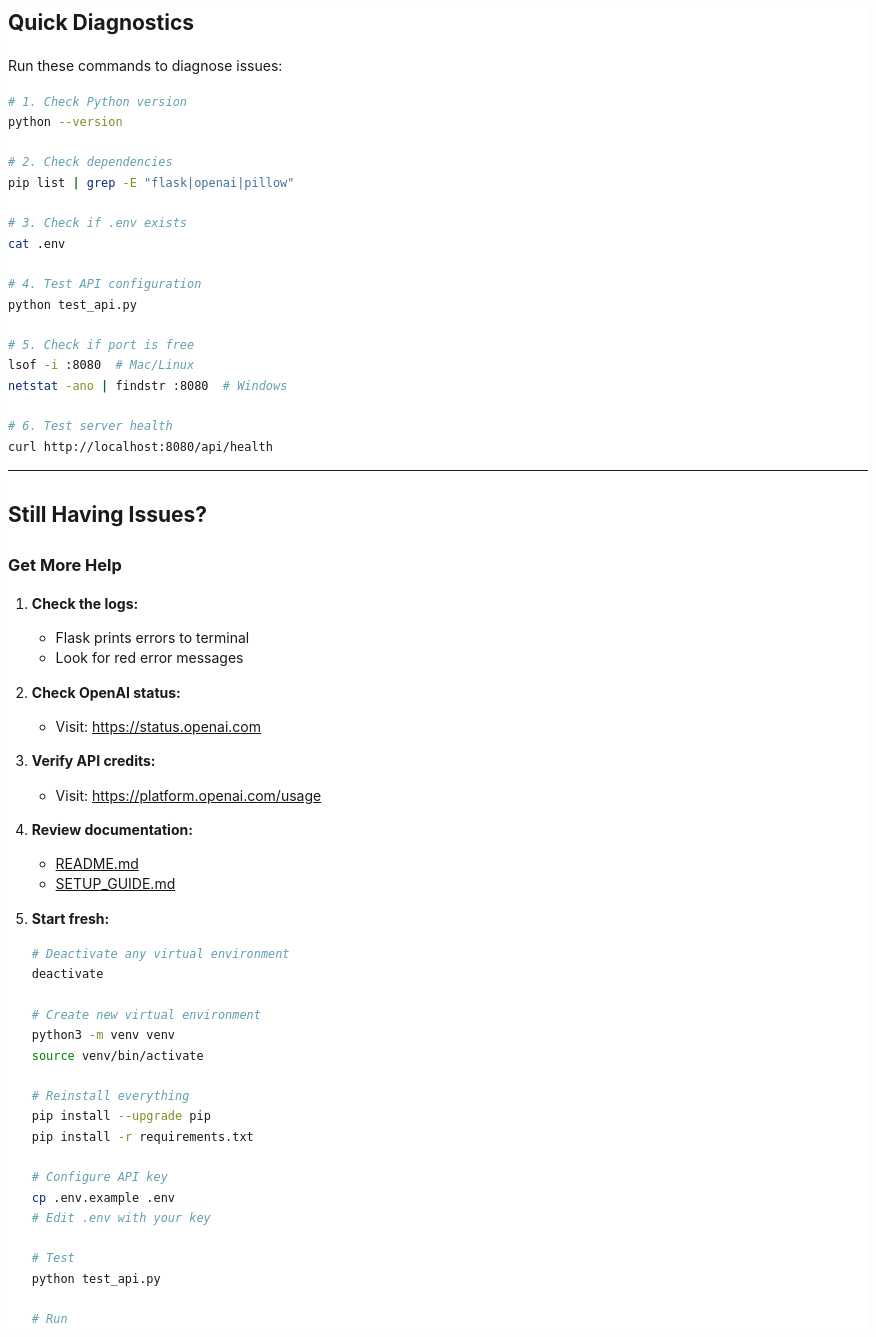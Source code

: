 ## Quick Diagnostics

Run these commands to diagnose issues:

```bash
# 1. Check Python version
python --version

# 2. Check dependencies
pip list | grep -E "flask|openai|pillow"

# 3. Check if .env exists
cat .env

# 4. Test API configuration
python test_api.py

# 5. Check if port is free
lsof -i :8080  # Mac/Linux
netstat -ano | findstr :8080  # Windows

# 6. Test server health
curl http://localhost:8080/api/health
```

---

## Still Having Issues?

### Get More Help

1. **Check the logs:**
   - Flask prints errors to terminal
   - Look for red error messages

2. **Check OpenAI status:**
   - Visit: https://status.openai.com

3. **Verify API credits:**
   - Visit: https://platform.openai.com/usage

4. **Review documentation:**
   - [README.md](README.md)
   - [SETUP_GUIDE.md](SETUP_GUIDE.md)

5. **Start fresh:**
   ```bash
   # Deactivate any virtual environment
   deactivate

   # Create new virtual environment
   python3 -m venv venv
   source venv/bin/activate

   # Reinstall everything
   pip install --upgrade pip
   pip install -r requirements.txt

   # Configure API key
   cp .env.example .env
   # Edit .env with your key

   # Test
   python test_api.py

   # Run
   ```